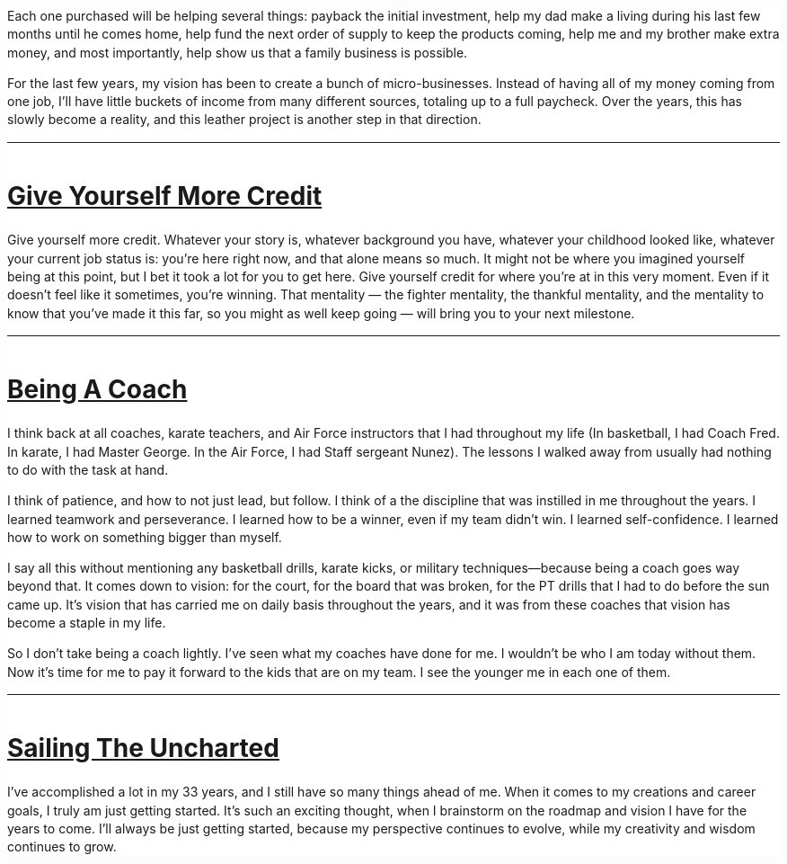 Each one purchased will be helping several things: payback the initial investment, help my dad make a living during his last few months until he comes home, help fund the next order of supply to keep the products coming, help me and my brother make extra money, and most importantly, help show us that a family business is possible.

For the last few years, my vision has been to create a bunch of micro-businesses. Instead of having all of my money coming from one job, I’ll have little buckets of income from many different sources, totaling up to a full paycheck. Over the years, this has slowly become a reality, and this leather project is another step in that direction.

---- 

# [Give Yourself More Credit](https://nashp.com/credit)

Give yourself more credit. Whatever your story is, whatever background you have, whatever your childhood looked like, whatever your current job status is: you’re here right now, and that alone means so much. It might not be where you imagined yourself being at this point, but I bet it took a lot for you to get here. Give yourself credit for where you’re at in this very moment. Even if it doesn’t feel like it sometimes, you’re winning. That mentality — the fighter mentality, the thankful mentality, and the mentality to know that you’ve made it this far, so you might as well keep going — will bring you to your next milestone.

---- 

# [Being A Coach](https://nashp.com/coach)

I think back at all coaches, karate teachers, and Air Force instructors that I had throughout my life (In basketball, I had Coach Fred. In karate, I had Master George. In the Air Force, I had Staff sergeant Nunez). The lessons I walked away from usually had nothing to do with the task at hand.

I think of patience, and how to not just lead, but follow. I think of a the discipline that was instilled in me throughout the years. I learned teamwork and perseverance. I learned how to be a winner, even if my team didn’t win. I learned self-confidence. I learned how to work on something bigger than myself.

I say all this without mentioning any basketball drills, karate kicks, or military techniques—because being a coach goes way beyond that. It comes down to vision: for the court, for the board that was broken, for the PT drills that I had to do before the sun came up. It’s vision that has carried me on daily basis throughout the years, and it was from these coaches that vision has become a staple in my life.

So I don’t take being a coach lightly. I’ve seen what my coaches have done for me. I wouldn’t be who I am today without them. Now it’s time for me to pay it forward to the kids that are on my team. I see the younger me in each one of them.

---- 

# [Sailing The Uncharted](https://nashp.com/uncharted)

I’ve accomplished a lot in my 33 years, and I still have so many things ahead of me. When it comes to my creations and career goals, I truly am just getting started. It’s such an exciting thought, when I brainstorm on the roadmap and vision I have for the years to come. I’ll always be just getting started, because my perspective continues to evolve, while my creativity and wisdom continues to grow.
